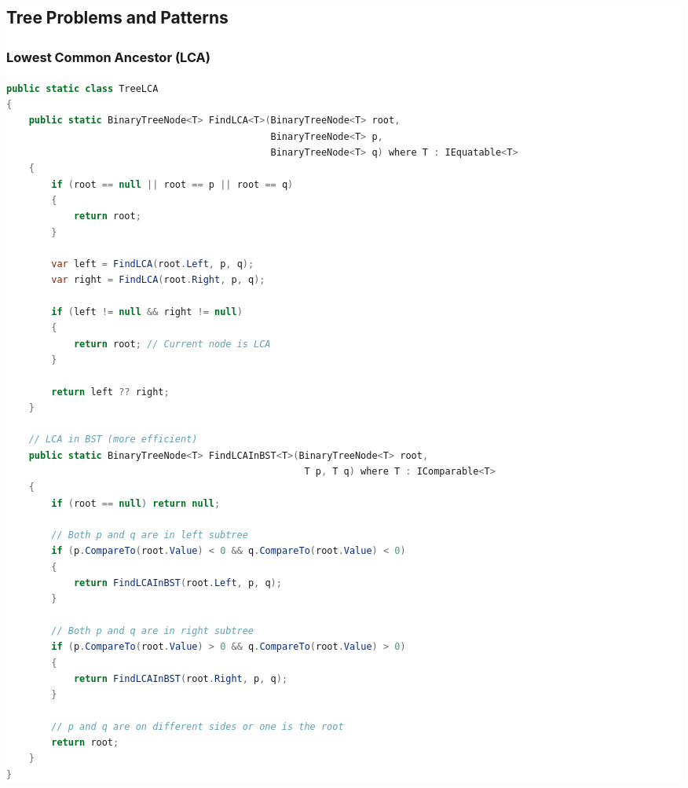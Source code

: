 
## Tree Problems and Patterns

### Lowest Common Ancestor (LCA)
```csharp
public static class TreeLCA
{
    public static BinaryTreeNode<T> FindLCA<T>(BinaryTreeNode<T> root,
                                               BinaryTreeNode<T> p,
                                               BinaryTreeNode<T> q) where T : IEquatable<T>
    {
        if (root == null || root == p || root == q)
        {
            return root;
        }

        var left = FindLCA(root.Left, p, q);
        var right = FindLCA(root.Right, p, q);

        if (left != null && right != null)
        {
            return root; // Current node is LCA
        }

        return left ?? right;
    }

    // LCA in BST (more efficient)
    public static BinaryTreeNode<T> FindLCAInBST<T>(BinaryTreeNode<T> root,
                                                     T p, T q) where T : IComparable<T>
    {
        if (root == null) return null;

        // Both p and q are in left subtree
        if (p.CompareTo(root.Value) < 0 && q.CompareTo(root.Value) < 0)
        {
            return FindLCAInBST(root.Left, p, q);
        }

        // Both p and q are in right subtree
        if (p.CompareTo(root.Value) > 0 && q.CompareTo(root.Value) > 0)
        {
            return FindLCAInBST(root.Right, p, q);
        }

        // p and q are on different sides or one is the root
        return root;
    }
}
```
